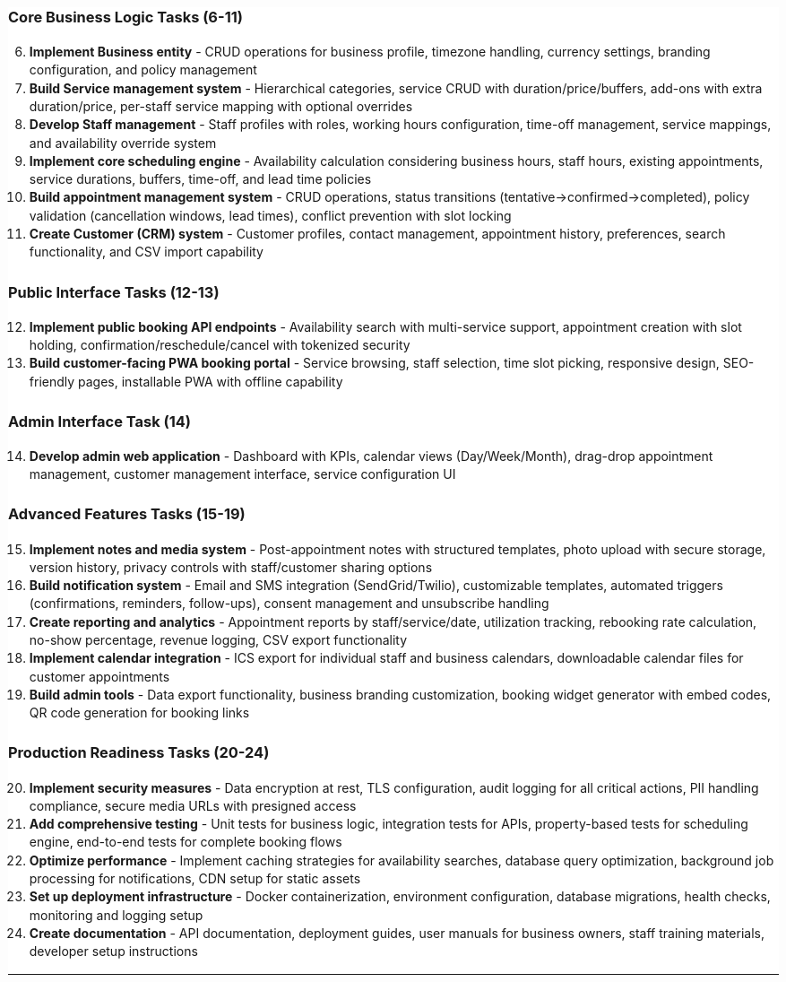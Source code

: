 ### Core Business Logic Tasks (6-11)
6. **Implement Business entity** - CRUD operations for business profile, timezone handling, currency settings, branding configuration, and policy management
7. **Build Service management system** - Hierarchical categories, service CRUD with duration/price/buffers, add-ons with extra duration/price, per-staff service mapping with optional overrides
8. **Develop Staff management** - Staff profiles with roles, working hours configuration, time-off management, service mappings, and availability override system
9. **Implement core scheduling engine** - Availability calculation considering business hours, staff hours, existing appointments, service durations, buffers, time-off, and lead time policies
10. **Build appointment management system** - CRUD operations, status transitions (tentative→confirmed→completed), policy validation (cancellation windows, lead times), conflict prevention with slot locking
11. **Create Customer (CRM) system** - Customer profiles, contact management, appointment history, preferences, search functionality, and CSV import capability

### Public Interface Tasks (12-13)
12. **Implement public booking API endpoints** - Availability search with multi-service support, appointment creation with slot holding, confirmation/reschedule/cancel with tokenized security
13. **Build customer-facing PWA booking portal** - Service browsing, staff selection, time slot picking, responsive design, SEO-friendly pages, installable PWA with offline capability

### Admin Interface Task (14)
14. **Develop admin web application** - Dashboard with KPIs, calendar views (Day/Week/Month), drag-drop appointment management, customer management interface, service configuration UI

### Advanced Features Tasks (15-19)
15. **Implement notes and media system** - Post-appointment notes with structured templates, photo upload with secure storage, version history, privacy controls with staff/customer sharing options
16. **Build notification system** - Email and SMS integration (SendGrid/Twilio), customizable templates, automated triggers (confirmations, reminders, follow-ups), consent management and unsubscribe handling
17. **Create reporting and analytics** - Appointment reports by staff/service/date, utilization tracking, rebooking rate calculation, no-show percentage, revenue logging, CSV export functionality
18. **Implement calendar integration** - ICS export for individual staff and business calendars, downloadable calendar files for customer appointments
19. **Build admin tools** - Data export functionality, business branding customization, booking widget generator with embed codes, QR code generation for booking links

### Production Readiness Tasks (20-24)
20. **Implement security measures** - Data encryption at rest, TLS configuration, audit logging for all critical actions, PII handling compliance, secure media URLs with presigned access
21. **Add comprehensive testing** - Unit tests for business logic, integration tests for APIs, property-based tests for scheduling engine, end-to-end tests for complete booking flows
22. **Optimize performance** - Implement caching strategies for availability searches, database query optimization, background job processing for notifications, CDN setup for static assets
23. **Set up deployment infrastructure** - Docker containerization, environment configuration, database migrations, health checks, monitoring and logging setup
24. **Create documentation** - API documentation, deployment guides, user manuals for business owners, staff training materials, developer setup instructions

---